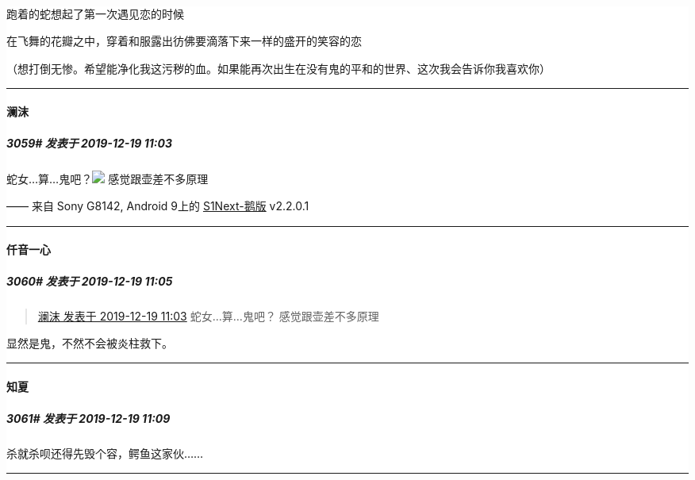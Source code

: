 跑着的蛇想起了第一次遇见恋的时候

在飞舞的花瓣之中，穿着和服露出彷佛要滴落下来一样的盛开的笑容的恋

（想打倒无惨。希望能净化我这污秽的血。如果能再次出生在没有鬼的平和的世界、这次我会告诉你我喜欢你）







*****

####  澜沫  
##### 3059#       发表于 2019-12-19 11:03




蛇女…算…鬼吧？<img src="https://static.saraba1st.com/image/smiley/face2017/001.png" referrerpolicy="no-referrer">
感觉跟壶差不多原理

—— 来自 Sony G8142, Android 9上的 [S1Next-鹅版](https://github.com/ykrank/S1-Next/releases) v2.2.0.1







*****

####  仟音一心  
##### 3060#       发表于 2019-12-19 11:05



<blockquote><a href="httphttps://bbs.saraba1st.com/2b/forum.php?mod=redirect&amp;goto=findpost&amp;pid=45913448&amp;ptid=1577554" target="_blank">澜沫 发表于 2019-12-19 11:03</a>
蛇女…算…鬼吧？
感觉跟壶差不多原理</blockquote>
显然是鬼，不然不会被炎柱救下。







*****

####  知夏  
##### 3061#       发表于 2019-12-19 11:09




杀就杀呗还得先毁个容，鳄鱼这家伙……







*****
